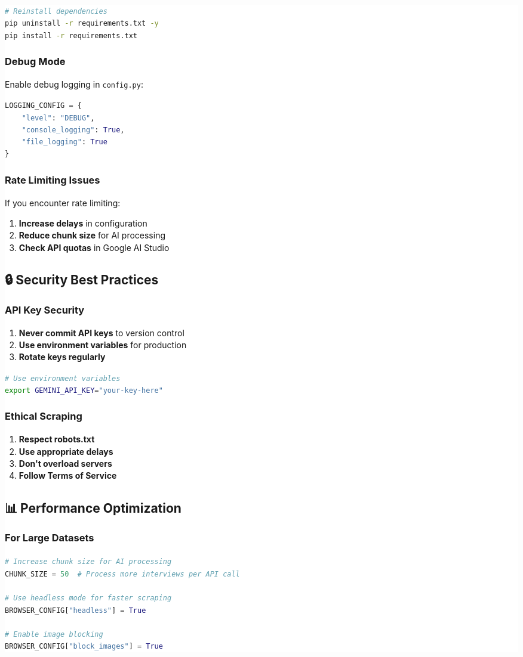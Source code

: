 ```bash
# Reinstall dependencies
pip uninstall -r requirements.txt -y
pip install -r requirements.txt
```

### Debug Mode

Enable debug logging in `config.py`:

```python
LOGGING_CONFIG = {
    "level": "DEBUG",
    "console_logging": True,
    "file_logging": True
}
```

### Rate Limiting Issues

If you encounter rate limiting:

1. **Increase delays** in configuration
2. **Reduce chunk size** for AI processing
3. **Check API quotas** in Google AI Studio

## 🔒 Security Best Practices

### API Key Security

1. **Never commit API keys** to version control
2. **Use environment variables** for production
3. **Rotate keys regularly**

```bash
# Use environment variables
export GEMINI_API_KEY="your-key-here"
```

### Ethical Scraping

1. **Respect robots.txt**
2. **Use appropriate delays**
3. **Don't overload servers**
4. **Follow Terms of Service**

## 📊 Performance Optimization

### For Large Datasets

```python
# Increase chunk size for AI processing
CHUNK_SIZE = 50  # Process more interviews per API call

# Use headless mode for faster scraping
BROWSER_CONFIG["headless"] = True

# Enable image blocking
BROWSER_CONFIG["block_images"] = True
```
